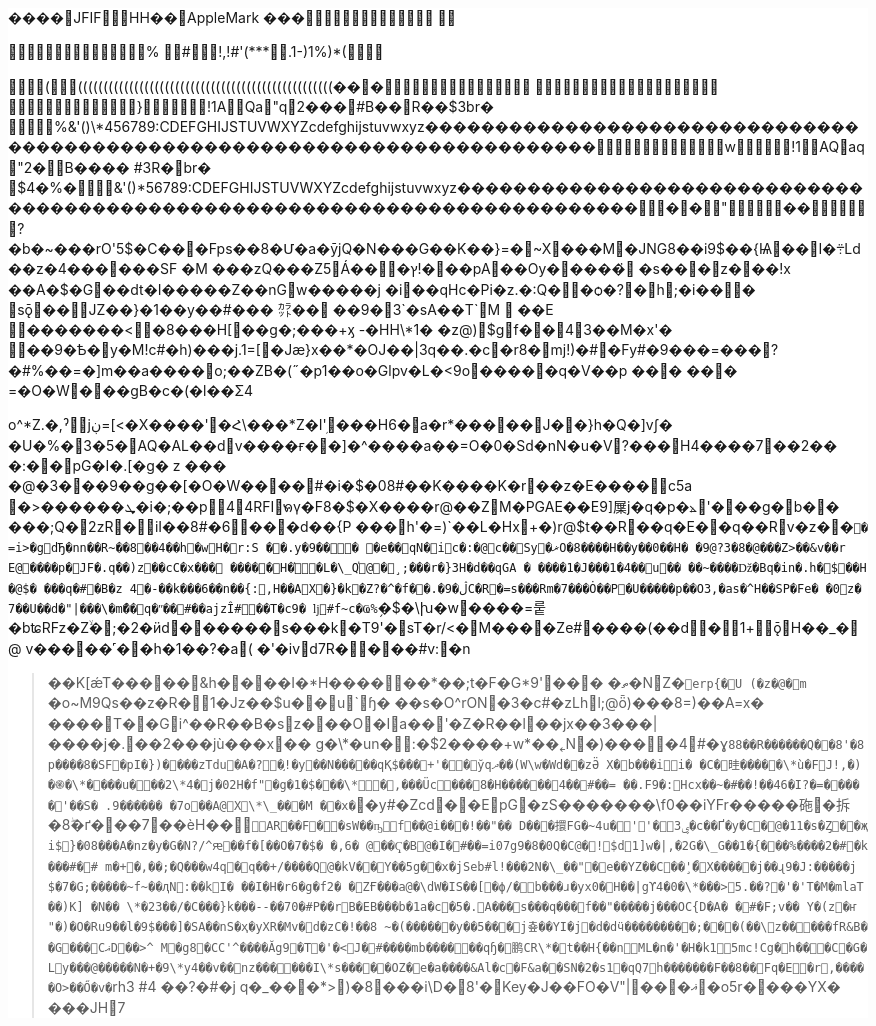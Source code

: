 ���� JFIF  H H  �� AppleMark
�� � 

 
% #!,!#'(\*\*\*.1-)1%)\*(
 
(((((((((((((((((((((((((((((((((((((((((((((((((((���           
        
   } !1AQa"q2���#B��R��$3br� 
%&'()\*456789:CDEFGHIJSTUVWXYZcdefghijstuvwxyz�������������������������������������������������������������������������  w !1AQaq"2�B���� #3R�br�
$4�%�&'()\*56789:CDEFGHIJSTUVWXYZcdefghijstuvwxyz�������������������������������������������������������������������������� ��" ��   ? �b�~���rO'5$�C���Fps��8�Մ�a�ӯjQ�N���G��K��}=�~X���M�JNG8��i9$��{Ѩ��I�܊Ld��z�4������SF �M
���zQ���Z5Á���ץ!���pA��Ѹ�����҆ �s���z���!x ��A�$�G�� dt�I�����Z��nGw�����j �i��qHc�Pi�z.�:Q��ѻ�?�h;�i��� 
sǭ��JZ��}�1��y��#���
㌌�� ��9�3`�sA��T`M  ��E �������<�8�� �H[��g�;���+ӽ
 -�HH\*1� �z@)$gf��43��M�x'�
��9�Ҍ�y�M! c#�h)���j.1=[�Jæ}x��\*�OJ��|3q��.�c�r8�mj\!)�#�Fy#�9���=���?�#%��=�]m��a����o;��ZB�(˶�p1��o�Glpv�L�<9o�����q�V��p
�� � ��� =�O�W ���gB�c�(�l��Σ4

 o^\*Z.�,ˀjڹ=[<�X����'�Հ\���\*Z�Iܼ'���H6�a�r\*�����J�� }h�Q�]vʃ� �U�%�3�5�AQ�AL��dv�� ��ғ��]�^����a��=O�0�Sԁ�nN�u�V?���H4����7��2�� �:��pG�I�.[�g�
z
���
�@�3���9��g��[�O�W����#�i�$�08#��K����K�r��z�E����c5a �>������ܜ�i�;��p44RFIꧯү�F8�$�X����r@��ZM�PGAE��E9]屟j�q�p�⦛'���g�b�� ���;Q�2zR�iI��8#�6���d��{P ���h'�=)\`��L�Hx+�)r@$t��R��q�E��q��Rv�z��`�=i>�gdЂ�nn��R~��8��4��h�wH�r:S ��.y�9��� �e ��qN�ic�:�@c��Sy�ޜO�8����H��y��0��H� �9@?3�8�@�� �Z>��&v��rE@����p�JF�.q��)z��cC � x��� ����� H�֗�L�\_Q֓ @�¸;���r�}3H�d��qGA
�
����1�J���1�4��u��
��~����ǅ�Bq�in�.h�$��H�@$� ���q�#�B�z
4�-��k���6��n��{ :׫,H��AX�}�k�Z?�^�f��.�9�ڷC�R�=s���Rm�7���Ȯ��P�U�����p��O3,�as�^H��SP�Fe�
�0z�7��U��d�"|���\�mާ��q�ʺ��#��ajzÎ#��T�c9�
ǉ#f~c�Ҩ%̗`�$�\խ�w����=뤁�bʨRFz�Zۙ�;�2�ӥdܻ������s���k�T9'�sT�r/<�M����Ze#����(��d�޶+1ǭH��\_�@
v�����˹��h�1��?�a\( �'�ivd7R����#v:�n
>��K[ǽT�����&h�񞵪���I�\*H������\*��;t�F�G\*9'��� �ތ�NZ�`erp{�U (�z�@�m`�o~M9Qs��z�R�1�Jz��$u��u `ɧ�
��s�O^rON�3�c#�zLhl;@ȫ)���8=)��A=x�
����T��Gi^��R��B�s׏z���O�Ia��'�Z�R��l��jx��3���|����j�.��2���jù�� �x�� g�\*�un�:�$2����+w\*��˿N�)����4#�ɣ`88��R� �����Q��8'�8p����8�SF�pI�})����zTdu�A�?�֣!�y��N�����qҚ$���+'��ўqދ��(W\w�Wd��zӚ X�b���ii�
�C�晆�����\*ù�FJ!,�)�֎�\*��� �u���2\*4�j�02H�f"�g�1�$���\*�,���Üc���8�H������4��#��= ��.F9�:Hcx��~�#� �!��46�I?�=� ����' ��S� .9������
�7o��A@X\*\_���M
��x�`�y#�Zcd��EpG�zS�������\f0��iYFr�����砤 �拆�8ۖ�ґ���7��ѐH��`AR��F��sԜ� �ҧf��@i���!��"��
D���擐FG�~4u�''� 3ۑ�с��Ґ�y�C�@�11�s�Ȥ��җi$}�08���A�nz�y�G�N?/^ԙ��f�[� �O�7�$� �,6�
@��Ҁ�B@�I�#��=i07g9�8�0Q�C@�!$d1]w�|,�2G�\_G��1�{���%����2�#�k���#�# m�+�,��;�Q���w4q�q��+/����Q@�kV��Y��5g��x�jSeb#l!���2N�\_��"�e��YZ��C��̧'ޯ�݋X�����j��ɻ9�J:�����j$�7�G;�����~f~��ԯN:��kI�
��I�H�r6�g�f2�
�ZҒ�� �a@�\dW�IS��[�ϕ/�b���ɹ�yx0�H��|gϒ4 �0�\*���>5.��?�'�'T�M�mlaT��)K]
�N�� \*�23��/�C���}k���--��70�#P��rB�EB���b�1a�c�5�.A���s���q���f��"�����j���OC{D�A�
�#�F;v�� Y�(z�ҥ "�)�O�Ru9��l�9$���]�SA��nS�ҳ�yXR�Mv�d�zϹ�!��8 ~�(������y��5���j춒��YI�j�d�dӵ���������;���(��\z�����fR&B��G���CޣD��>^
M�g8�CC'^����Ӑg9�T�'�<J�#����mb������qɧ�鹏CR\*� t��H{��nML�n�'�H�k15mc!Cg�h���C�G�Ly���@�����N�+�9\*y4��v��nz���  ���I\*s�����OZ�e�a����&Al�c�F&a��SN�2�s׵1�qQ׭7h�������F��8��Fq�E�r,����� O>��Ő�v�`rh3  #4
��?�#�j
q�\_���\*>\)�8���i\D�8'�Key�J��FO�V"|���ޣ�o5r����YX� ���JH7